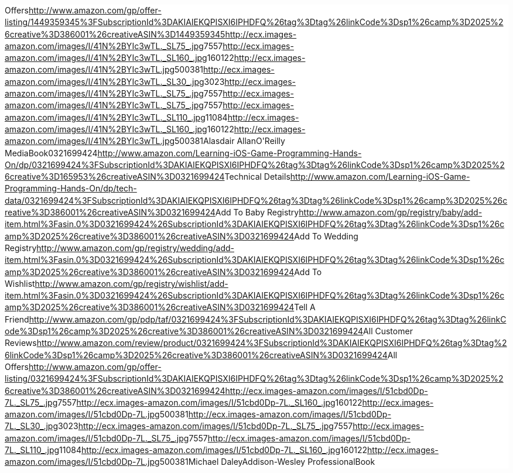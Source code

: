 Offers</Description><URL>http://www.amazon.com/gp/offer-listing/1449359345%3FSubscriptionId%3DAKIAIEKQPISXI6IPHDFQ%26tag%3Dtag%26linkCode%3Dsp1%26camp%3D2025%26creative%3D386001%26creativeASIN%3D1449359345</URL></ItemLink></ItemLinks><SmallImage><URL>http://ecx.images-amazon.com/images/I/41N%2BYIc3wTL._SL75_.jpg</URL><Height Units="pixels">75</Height><Width Units="pixels">57</Width></SmallImage><MediumImage><URL>http://ecx.images-amazon.com/images/I/41N%2BYIc3wTL._SL160_.jpg</URL><Height Units="pixels">160</Height><Width Units="pixels">122</Width></MediumImage><LargeImage><URL>http://ecx.images-amazon.com/images/I/41N%2BYIc3wTL.jpg</URL><Height Units="pixels">500</Height><Width Units="pixels">381</Width></LargeImage><ImageSets><ImageSet Category="primary"><SwatchImage><URL>http://ecx.images-amazon.com/images/I/41N%2BYIc3wTL._SL30_.jpg</URL><Height Units="pixels">30</Height><Width Units="pixels">23</Width></SwatchImage><SmallImage><URL>http://ecx.images-amazon.com/images/I/41N%2BYIc3wTL._SL75_.jpg</URL><Height Units="pixels">75</Height><Width Units="pixels">57</Width></SmallImage><ThumbnailImage><URL>http://ecx.images-amazon.com/images/I/41N%2BYIc3wTL._SL75_.jpg</URL><Height Units="pixels">75</Height><Width Units="pixels">57</Width></ThumbnailImage><TinyImage><URL>http://ecx.images-amazon.com/images/I/41N%2BYIc3wTL._SL110_.jpg</URL><Height Units="pixels">110</Height><Width Units="pixels">84</Width></TinyImage><MediumImage><URL>http://ecx.images-amazon.com/images/I/41N%2BYIc3wTL._SL160_.jpg</URL><Height Units="pixels">160</Height><Width Units="pixels">122</Width></MediumImage><LargeImage><URL>http://ecx.images-amazon.com/images/I/41N%2BYIc3wTL.jpg</URL><Height Units="pixels">500</Height><Width Units="pixels">381</Width></LargeImage></ImageSet></ImageSets><ItemAttributes><Author>Alasdair Allan</Author><Manufacturer>O'Reilly Media</Manufacturer><ProductGroup>Book</ProductGroup><Title>Learning iOS Programming: From Xcode to App Store</Title></ItemAttributes></Item><Item><ASIN>0321699424</ASIN><DetailPageURL>http://www.amazon.com/Learning-iOS-Game-Programming-Hands-On/dp/0321699424%3FSubscriptionId%3DAKIAIEKQPISXI6IPHDFQ%26tag%3Dtag%26linkCode%3Dsp1%26camp%3D2025%26creative%3D165953%26creativeASIN%3D0321699424</DetailPageURL><ItemLinks><ItemLink><Description>Technical Details</Description><URL>http://www.amazon.com/Learning-iOS-Game-Programming-Hands-On/dp/tech-data/0321699424%3FSubscriptionId%3DAKIAIEKQPISXI6IPHDFQ%26tag%3Dtag%26linkCode%3Dsp1%26camp%3D2025%26creative%3D386001%26creativeASIN%3D0321699424</URL></ItemLink><ItemLink><Description>Add To Baby Registry</Description><URL>http://www.amazon.com/gp/registry/baby/add-item.html%3Fasin.0%3D0321699424%26SubscriptionId%3DAKIAIEKQPISXI6IPHDFQ%26tag%3Dtag%26linkCode%3Dsp1%26camp%3D2025%26creative%3D386001%26creativeASIN%3D0321699424</URL></ItemLink><ItemLink><Description>Add To Wedding Registry</Description><URL>http://www.amazon.com/gp/registry/wedding/add-item.html%3Fasin.0%3D0321699424%26SubscriptionId%3DAKIAIEKQPISXI6IPHDFQ%26tag%3Dtag%26linkCode%3Dsp1%26camp%3D2025%26creative%3D386001%26creativeASIN%3D0321699424</URL></ItemLink><ItemLink><Description>Add To Wishlist</Description><URL>http://www.amazon.com/gp/registry/wishlist/add-item.html%3Fasin.0%3D0321699424%26SubscriptionId%3DAKIAIEKQPISXI6IPHDFQ%26tag%3Dtag%26linkCode%3Dsp1%26camp%3D2025%26creative%3D386001%26creativeASIN%3D0321699424</URL></ItemLink><ItemLink><Description>Tell A Friend</Description><URL>http://www.amazon.com/gp/pdp/taf/0321699424%3FSubscriptionId%3DAKIAIEKQPISXI6IPHDFQ%26tag%3Dtag%26linkCode%3Dsp1%26camp%3D2025%26creative%3D386001%26creativeASIN%3D0321699424</URL></ItemLink><ItemLink><Description>All Customer Reviews</Description><URL>http://www.amazon.com/review/product/0321699424%3FSubscriptionId%3DAKIAIEKQPISXI6IPHDFQ%26tag%3Dtag%26linkCode%3Dsp1%26camp%3D2025%26creative%3D386001%26creativeASIN%3D0321699424</URL></ItemLink><ItemLink><Description>All Offers</Description><URL>http://www.amazon.com/gp/offer-listing/0321699424%3FSubscriptionId%3DAKIAIEKQPISXI6IPHDFQ%26tag%3Dtag%26linkCode%3Dsp1%26camp%3D2025%26creative%3D386001%26creativeASIN%3D0321699424</URL></ItemLink></ItemLinks><SmallImage><URL>http://ecx.images-amazon.com/images/I/51cbd0Dp-7L._SL75_.jpg</URL><Height Units="pixels">75</Height><Width Units="pixels">57</Width></SmallImage><MediumImage><URL>http://ecx.images-amazon.com/images/I/51cbd0Dp-7L._SL160_.jpg</URL><Height Units="pixels">160</Height><Width Units="pixels">122</Width></MediumImage><LargeImage><URL>http://ecx.images-amazon.com/images/I/51cbd0Dp-7L.jpg</URL><Height Units="pixels">500</Height><Width Units="pixels">381</Width></LargeImage><ImageSets><ImageSet Category="primary"><SwatchImage><URL>http://ecx.images-amazon.com/images/I/51cbd0Dp-7L._SL30_.jpg</URL><Height Units="pixels">30</Height><Width Units="pixels">23</Width></SwatchImage><SmallImage><URL>http://ecx.images-amazon.com/images/I/51cbd0Dp-7L._SL75_.jpg</URL><Height Units="pixels">75</Height><Width Units="pixels">57</Width></SmallImage><ThumbnailImage><URL>http://ecx.images-amazon.com/images/I/51cbd0Dp-7L._SL75_.jpg</URL><Height Units="pixels">75</Height><Width Units="pixels">57</Width></ThumbnailImage><TinyImage><URL>http://ecx.images-amazon.com/images/I/51cbd0Dp-7L._SL110_.jpg</URL><Height Units="pixels">110</Height><Width Units="pixels">84</Width></TinyImage><MediumImage><URL>http://ecx.images-amazon.com/images/I/51cbd0Dp-7L._SL160_.jpg</URL><Height Units="pixels">160</Height><Width Units="pixels">122</Width></MediumImage><LargeImage><URL>http://ecx.images-amazon.com/images/I/51cbd0Dp-7L.jpg</URL><Height Units="pixels">500</Height><Width Units="pixels">381</Width></LargeImage></ImageSet></ImageSets><ItemAttributes><Author>Michael Daley</Author><Manufacturer>Addison-Wesley Professional</Manufacturer><ProductGroup>Book</ProductGroup><Title>Learning iOS Game Programming: A Hands-On Guide to Building Your First iPhone